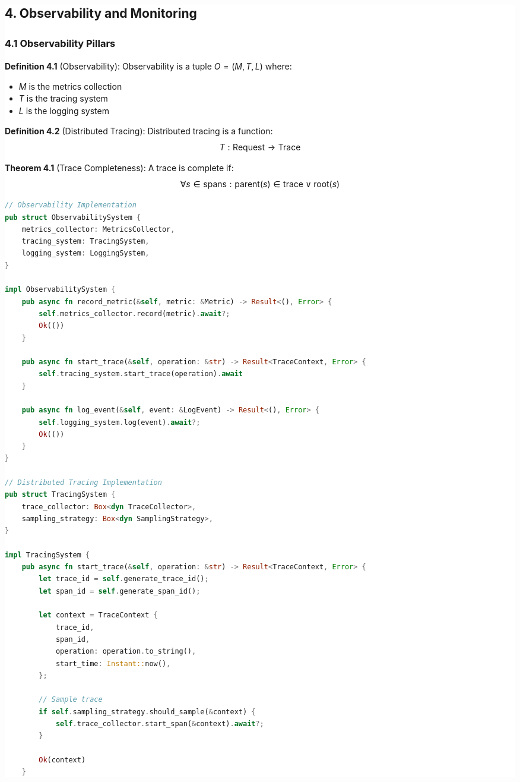 ## 4. Observability and Monitoring

### 4.1 Observability Pillars

**Definition 4.1** (Observability): Observability is a tuple $O = (M, T, L)$ where:

- $M$ is the metrics collection
- $T$ is the tracing system
- $L$ is the logging system

**Definition 4.2** (Distributed Tracing): Distributed tracing is a function:
$$T: \text{Request} \rightarrow \text{Trace}$$

**Theorem 4.1** (Trace Completeness): A trace is complete if:
$$\forall s \in \text{spans}: \text{parent}(s) \in \text{trace} \lor \text{root}(s)$$

```rust
// Observability Implementation
pub struct ObservabilitySystem {
    metrics_collector: MetricsCollector,
    tracing_system: TracingSystem,
    logging_system: LoggingSystem,
}

impl ObservabilitySystem {
    pub async fn record_metric(&self, metric: &Metric) -> Result<(), Error> {
        self.metrics_collector.record(metric).await?;
        Ok(())
    }
    
    pub async fn start_trace(&self, operation: &str) -> Result<TraceContext, Error> {
        self.tracing_system.start_trace(operation).await
    }
    
    pub async fn log_event(&self, event: &LogEvent) -> Result<(), Error> {
        self.logging_system.log(event).await?;
        Ok(())
    }
}

// Distributed Tracing Implementation
pub struct TracingSystem {
    trace_collector: Box<dyn TraceCollector>,
    sampling_strategy: Box<dyn SamplingStrategy>,
}

impl TracingSystem {
    pub async fn start_trace(&self, operation: &str) -> Result<TraceContext, Error> {
        let trace_id = self.generate_trace_id();
        let span_id = self.generate_span_id();
        
        let context = TraceContext {
            trace_id,
            span_id,
            operation: operation.to_string(),
            start_time: Instant::now(),
        };
        
        // Sample trace
        if self.sampling_strategy.should_sample(&context) {
            self.trace_collector.start_span(&context).await?;
        }
        
        Ok(context)
    }
```